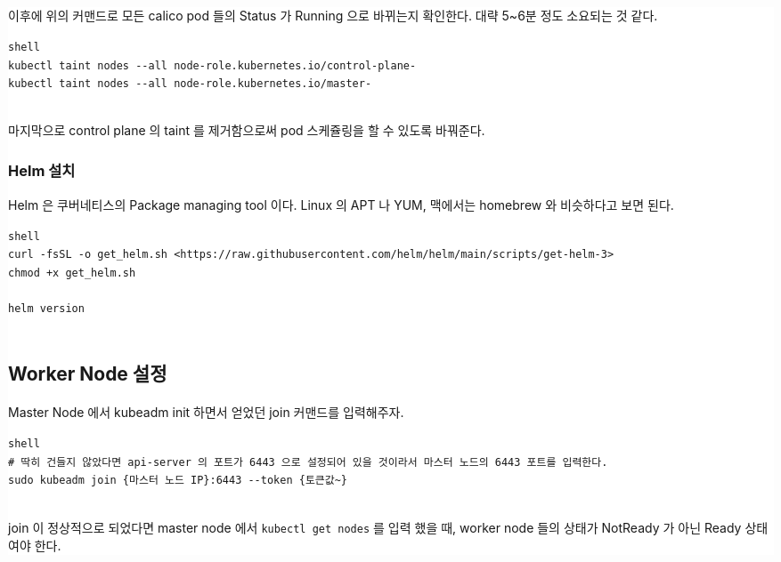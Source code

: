 

이후에 위의 커맨드로 모든 calico pod 들의 Status 가 Running 으로 바뀌는지 확인한다. 대략 5~6분 정도 소요되는 것 같다.



```
shell
kubectl taint nodes --all node-role.kubernetes.io/control-plane-
kubectl taint nodes --all node-role.kubernetes.io/master-


```



마지막으로 control plane 의 taint 를 제거함으로써 pod 스케쥴링을 할 수 있도록 바꿔준다.


### Helm 설치


Helm 은 쿠버네티스의 Package managing tool 이다. Linux 의 APT 나 YUM, 맥에서는 homebrew 와 비슷하다고 보면 된다.



```
shell
curl -fsSL -o get_helm.sh <https://raw.githubusercontent.com/helm/helm/main/scripts/get-helm-3>
chmod +x get_helm.sh

helm version


```



## Worker Node 설정


Master Node 에서 kubeadm init 하면서 얻었던 join 커맨드를 입력해주자.



```
shell
# 딱히 건들지 않았다면 api-server 의 포트가 6443 으로 설정되어 있을 것이라서 마스터 노드의 6443 포트를 입력한다.
sudo kubeadm join {마스터 노드 IP}:6443 --token {토큰값~}


```



join 이 정상적으로 되었다면 master node 에서 `kubectl get nodes` 를 입력 했을 때, worker node 들의 상태가 NotReady 가 아닌 Ready 상태여야 한다.

